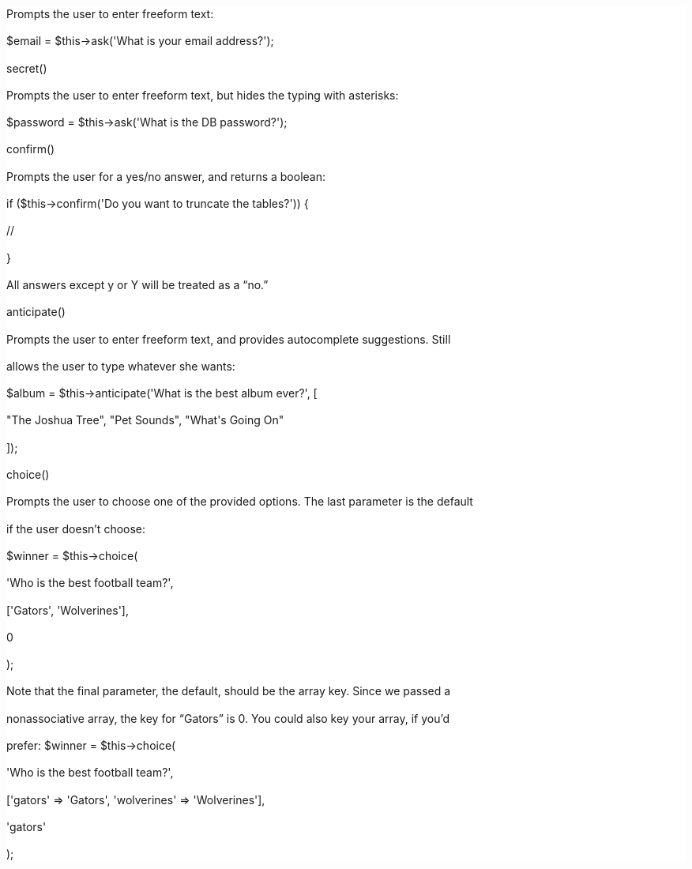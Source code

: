 Prompts the user to enter freeform text:

$email = $this->ask('What is your email address?');

secret()

Prompts the user to enter freeform text, but hides the typing with asterisks:

$password = $this->ask('What is the DB password?');

confirm()

Prompts the user for a yes/no answer, and returns a boolean:

if ($this->confirm('Do you want to truncate the tables?')) {

//

}

All answers except y or Y will be treated as a “no.”

anticipate()

Prompts the user to enter freeform text, and provides autocomplete suggestions. Still

allows the user to type whatever she wants:

$album = $this->anticipate('What is the best album ever?', [

"The Joshua Tree", "Pet Sounds", "What's Going On"

]);

choice()

Prompts the user to choose one of the provided options. The last parameter is the default

if the user doesn’t choose:

$winner = $this->choice(

'Who is the best football team?',

['Gators', 'Wolverines'],

0

);

Note that the final parameter, the default, should be the array key. Since we passed a

nonassociative array, the key for “Gators” is 0. You could also key your array, if you’d

prefer:
$winner = $this->choice(

'Who is the best football team?',

['gators' => 'Gators', 'wolverines' => 'Wolverines'],

'gators'

);
